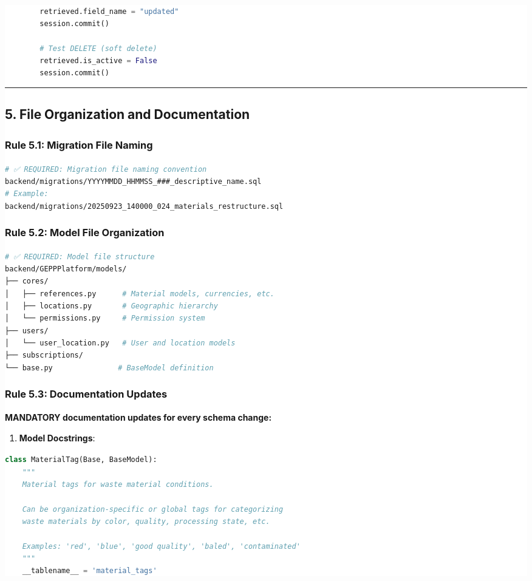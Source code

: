 ```python
        retrieved.field_name = "updated"
        session.commit()

        # Test DELETE (soft delete)
        retrieved.is_active = False
        session.commit()
```

---

## 5. File Organization and Documentation

### **Rule 5.1: Migration File Naming**
```bash
# ✅ REQUIRED: Migration file naming convention
backend/migrations/YYYYMMDD_HHMMSS_###_descriptive_name.sql
# Example:
backend/migrations/20250923_140000_024_materials_restructure.sql
```

### **Rule 5.2: Model File Organization**
```bash
# ✅ REQUIRED: Model file structure
backend/GEPPPlatform/models/
├── cores/
│   ├── references.py      # Material models, currencies, etc.
│   ├── locations.py       # Geographic hierarchy
│   └── permissions.py     # Permission system
├── users/
│   └── user_location.py   # User and location models
├── subscriptions/
└── base.py               # BaseModel definition
```

### **Rule 5.3: Documentation Updates**
**MANDATORY documentation updates for every schema change:**

1. **Model Docstrings**:
```python
class MaterialTag(Base, BaseModel):
    """
    Material tags for waste material conditions.

    Can be organization-specific or global tags for categorizing
    waste materials by color, quality, processing state, etc.

    Examples: 'red', 'blue', 'good quality', 'baled', 'contaminated'
    """
    __tablename__ = 'material_tags'
```
